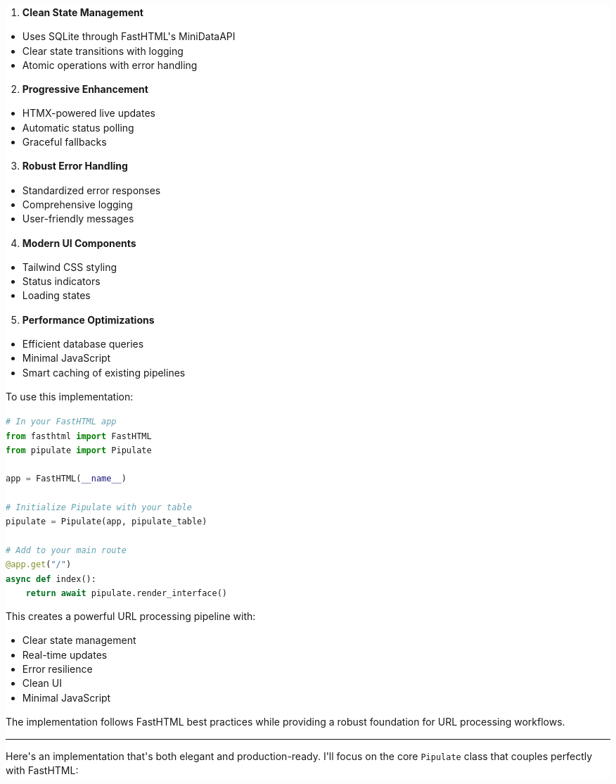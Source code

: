1. **Clean State Management**
- Uses SQLite through FastHTML's MiniDataAPI
- Clear state transitions with logging
- Atomic operations with error handling

2. **Progressive Enhancement**
- HTMX-powered live updates
- Automatic status polling
- Graceful fallbacks

3. **Robust Error Handling**
- Standardized error responses
- Comprehensive logging
- User-friendly messages

4. **Modern UI Components**
- Tailwind CSS styling
- Status indicators
- Loading states

5. **Performance Optimizations**
- Efficient database queries
- Minimal JavaScript
- Smart caching of existing pipelines

To use this implementation:

```python
# In your FastHTML app
from fasthtml import FastHTML
from pipulate import Pipulate

app = FastHTML(__name__)

# Initialize Pipulate with your table
pipulate = Pipulate(app, pipulate_table)

# Add to your main route
@app.get("/")
async def index():
    return await pipulate.render_interface()
```

This creates a powerful URL processing pipeline with:
- Clear state management
- Real-time updates
- Error resilience
- Clean UI
- Minimal JavaScript

The implementation follows FastHTML best practices while providing a robust foundation for URL processing workflows.

---

Here's an implementation that's both elegant and production-ready. I'll focus on the core `Pipulate` class that couples perfectly with FastHTML:
